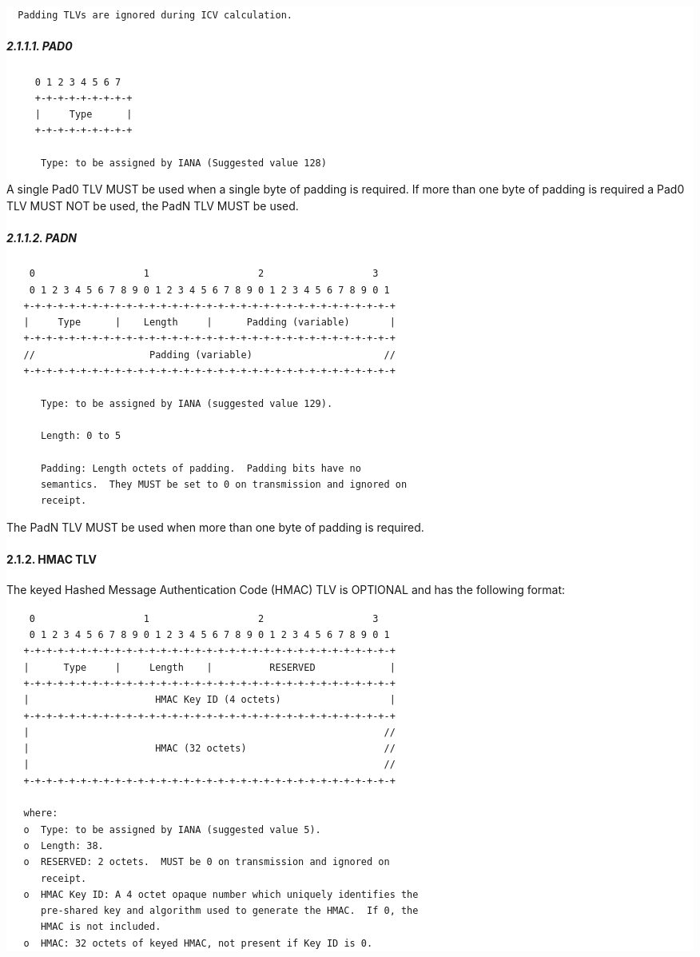       Padding TLVs are ignored during ICV calculation.

##### 2.1.1.1.  PAD0

```
     0 1 2 3 4 5 6 7
     +-+-+-+-+-+-+-+-+
     |     Type      |
     +-+-+-+-+-+-+-+-+

      Type: to be assigned by IANA (Suggested value 128)
```

A single Pad0 TLV MUST be used when a single byte of padding is
required.  If more than one byte of padding is required a Pad0 TLV
MUST NOT be used, the PadN TLV MUST be used.

##### 2.1.1.2.  PADN

```
    0                   1                   2                   3
    0 1 2 3 4 5 6 7 8 9 0 1 2 3 4 5 6 7 8 9 0 1 2 3 4 5 6 7 8 9 0 1
   +-+-+-+-+-+-+-+-+-+-+-+-+-+-+-+-+-+-+-+-+-+-+-+-+-+-+-+-+-+-+-+-+
   |     Type      |    Length     |      Padding (variable)       |
   +-+-+-+-+-+-+-+-+-+-+-+-+-+-+-+-+-+-+-+-+-+-+-+-+-+-+-+-+-+-+-+-+
   //                    Padding (variable)                       //
   +-+-+-+-+-+-+-+-+-+-+-+-+-+-+-+-+-+-+-+-+-+-+-+-+-+-+-+-+-+-+-+-+

      Type: to be assigned by IANA (suggested value 129).

      Length: 0 to 5

      Padding: Length octets of padding.  Padding bits have no
      semantics.  They MUST be set to 0 on transmission and ignored on
      receipt.
```

The PadN TLV MUST be used when more than one byte of padding is
required.

#### 2.1.2.  HMAC TLV

The keyed Hashed Message Authentication Code (HMAC) TLV is OPTIONAL
and has the following format:

```
    0                   1                   2                   3
    0 1 2 3 4 5 6 7 8 9 0 1 2 3 4 5 6 7 8 9 0 1 2 3 4 5 6 7 8 9 0 1
   +-+-+-+-+-+-+-+-+-+-+-+-+-+-+-+-+-+-+-+-+-+-+-+-+-+-+-+-+-+-+-+-+
   |      Type     |     Length    |          RESERVED             |
   +-+-+-+-+-+-+-+-+-+-+-+-+-+-+-+-+-+-+-+-+-+-+-+-+-+-+-+-+-+-+-+-+
   |                      HMAC Key ID (4 octets)                   |
   +-+-+-+-+-+-+-+-+-+-+-+-+-+-+-+-+-+-+-+-+-+-+-+-+-+-+-+-+-+-+-+-+
   |                                                              //
   |                      HMAC (32 octets)                        //
   |                                                              //
   +-+-+-+-+-+-+-+-+-+-+-+-+-+-+-+-+-+-+-+-+-+-+-+-+-+-+-+-+-+-+-+-+

   where:
   o  Type: to be assigned by IANA (suggested value 5).
   o  Length: 38.
   o  RESERVED: 2 octets.  MUST be 0 on transmission and ignored on
      receipt.
   o  HMAC Key ID: A 4 octet opaque number which uniquely identifies the
      pre-shared key and algorithm used to generate the HMAC.  If 0, the
      HMAC is not included.
   o  HMAC: 32 octets of keyed HMAC, not present if Key ID is 0.
```
